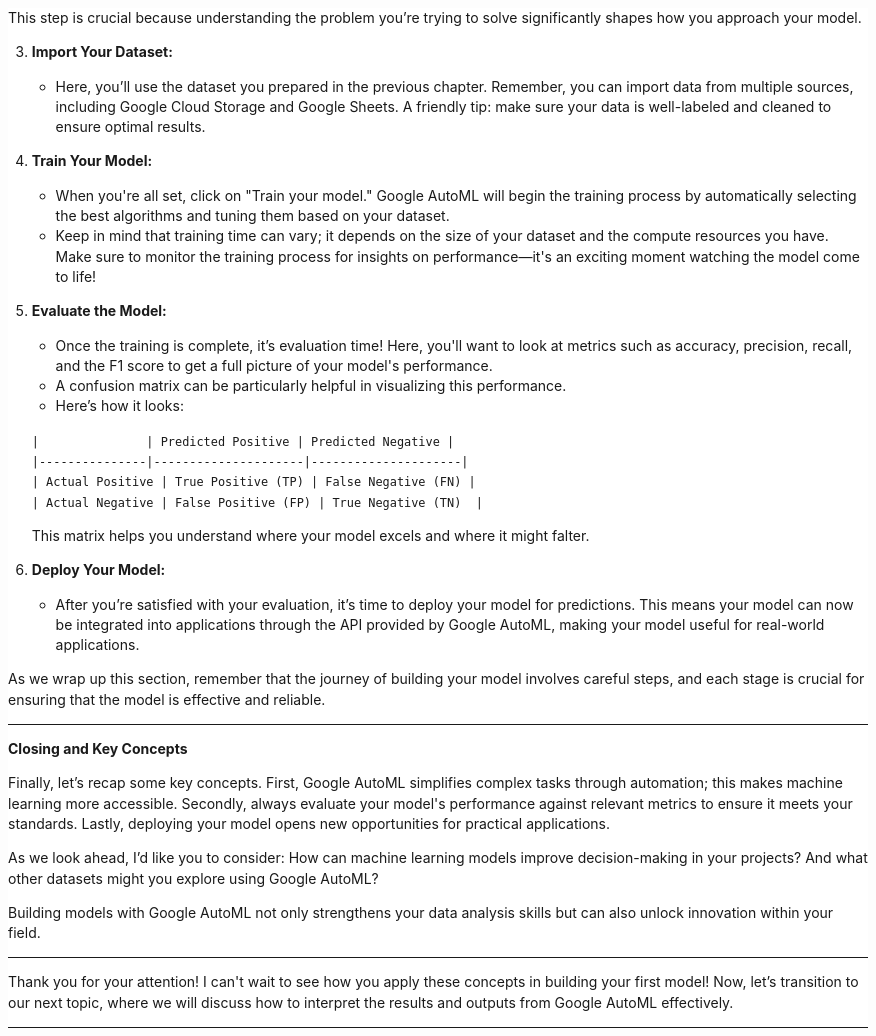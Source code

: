    This step is crucial because understanding the problem you’re trying to solve significantly shapes how you approach your model.

3. **Import Your Dataset:**
   - Here, you’ll use the dataset you prepared in the previous chapter. Remember, you can import data from multiple sources, including Google Cloud Storage and Google Sheets. A friendly tip: make sure your data is well-labeled and cleaned to ensure optimal results.

4. **Train Your Model:**
   - When you're all set, click on "Train your model." Google AutoML will begin the training process by automatically selecting the best algorithms and tuning them based on your dataset. 
   - Keep in mind that training time can vary; it depends on the size of your dataset and the compute resources you have. Make sure to monitor the training process for insights on performance—it's an exciting moment watching the model come to life!

5. **Evaluate the Model:**
   - Once the training is complete, it’s evaluation time! Here, you'll want to look at metrics such as accuracy, precision, recall, and the F1 score to get a full picture of your model's performance. 
   - A confusion matrix can be particularly helpful in visualizing this performance. 
   - Here’s how it looks: 
   ```
   |               | Predicted Positive | Predicted Negative |
   |---------------|---------------------|---------------------|
   | Actual Positive | True Positive (TP) | False Negative (FN) |
   | Actual Negative | False Positive (FP) | True Negative (TN)  |
   ```
   This matrix helps you understand where your model excels and where it might falter.

6. **Deploy Your Model:**
   - After you’re satisfied with your evaluation, it’s time to deploy your model for predictions. This means your model can now be integrated into applications through the API provided by Google AutoML, making your model useful for real-world applications. 

As we wrap up this section, remember that the journey of building your model involves careful steps, and each stage is crucial for ensuring that the model is effective and reliable.

---

**Closing and Key Concepts**

Finally, let’s recap some key concepts. First, Google AutoML simplifies complex tasks through automation; this makes machine learning more accessible. Secondly, always evaluate your model's performance against relevant metrics to ensure it meets your standards. Lastly, deploying your model opens new opportunities for practical applications.

As we look ahead, I’d like you to consider: How can machine learning models improve decision-making in your projects? And what other datasets might you explore using Google AutoML? 

Building models with Google AutoML not only strengthens your data analysis skills but can also unlock innovation within your field.

---

Thank you for your attention! I can't wait to see how you apply these concepts in building your first model! Now, let’s transition to our next topic, where we will discuss how to interpret the results and outputs from Google AutoML effectively.

---